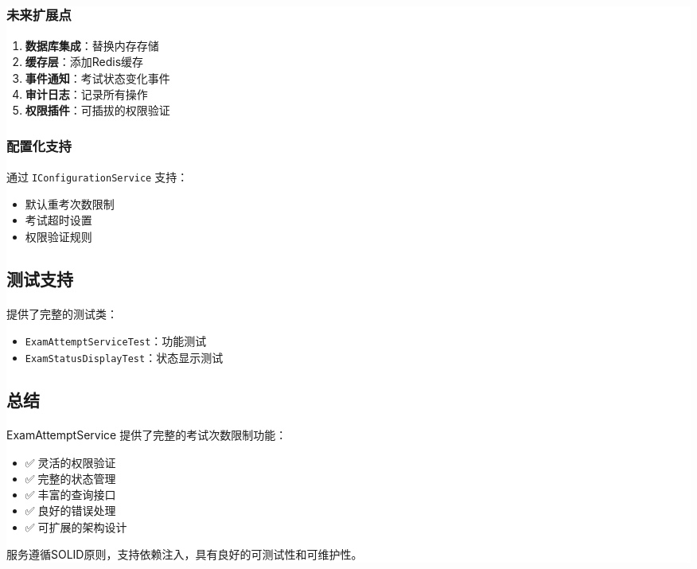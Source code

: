 ### 未来扩展点
1. **数据库集成**：替换内存存储
2. **缓存层**：添加Redis缓存
3. **事件通知**：考试状态变化事件
4. **审计日志**：记录所有操作
5. **权限插件**：可插拔的权限验证

### 配置化支持
通过 `IConfigurationService` 支持：
- 默认重考次数限制
- 考试超时设置
- 权限验证规则

## 测试支持

提供了完整的测试类：
- `ExamAttemptServiceTest`：功能测试
- `ExamStatusDisplayTest`：状态显示测试

## 总结

ExamAttemptService 提供了完整的考试次数限制功能：
- ✅ 灵活的权限验证
- ✅ 完整的状态管理
- ✅ 丰富的查询接口
- ✅ 良好的错误处理
- ✅ 可扩展的架构设计

服务遵循SOLID原则，支持依赖注入，具有良好的可测试性和可维护性。
